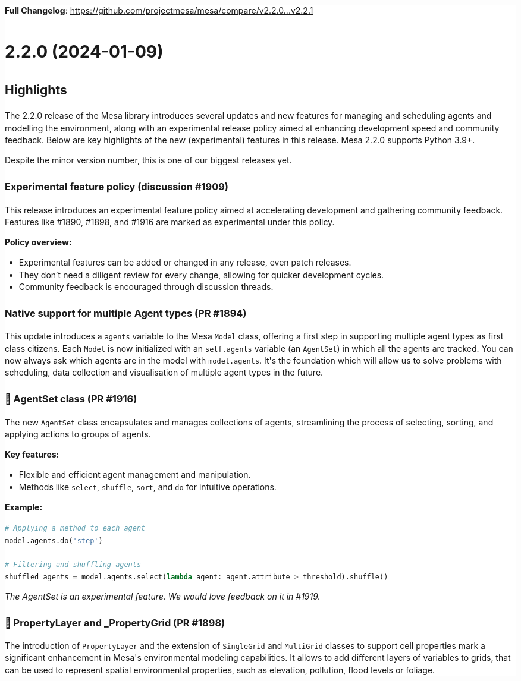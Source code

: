 **Full Changelog**: https://github.com/projectmesa/mesa/compare/v2.2.0...v2.2.1


# 2.2.0 (2024-01-09)

## Highlights
The 2.2.0 release of the Mesa library introduces several updates and new features for managing and scheduling agents and modelling the environment, along with an experimental release policy aimed at enhancing development speed and community feedback. Below are key highlights of the new (experimental) features in this release. Mesa 2.2.0 supports Python 3.9+.

Despite the minor version number, this is one of our biggest releases yet.

### Experimental feature policy (discussion #1909)
This release introduces an experimental feature policy aimed at accelerating development and gathering community feedback. Features like #1890, #1898, and #1916 are marked as experimental under this policy.

**Policy overview:**
- Experimental features can be added or changed in any release, even patch releases.
- They don’t need a diligent review for every change, allowing for quicker development cycles.
- Community feedback is encouraged through discussion threads.

### Native support for multiple Agent types (PR #1894)
This update introduces a `agents` variable to the Mesa `Model` class, offering a first step in supporting multiple agent types as first class citizens. Each `Model` is now initialized with an `self.agents` variable (an `AgentSet`) in which all the agents are tracked. You can now always ask which agents are in the model with `model.agents`. It's the foundation which will allow us to solve problems with scheduling, data collection and visualisation of multiple agent types in the future.

### 🧪 AgentSet class (PR #1916)
The new `AgentSet` class encapsulates and manages collections of agents, streamlining the process of selecting, sorting, and applying actions to groups of agents.

**Key features:**
- Flexible and efficient agent management and manipulation.
- Methods like `select`, `shuffle`, `sort`, and `do` for intuitive operations.

**Example:**
```Python
# Applying a method to each agent
model.agents.do('step')

# Filtering and shuffling agents
shuffled_agents = model.agents.select(lambda agent: agent.attribute > threshold).shuffle()
```
_The AgentSet is an experimental feature. We would love feedback on it in #1919._

### 🧪 PropertyLayer and _PropertyGrid (PR #1898)
The introduction of `PropertyLayer` and the extension of `SingleGrid` and `MultiGrid` classes to support cell properties mark a significant enhancement in Mesa's environmental modeling capabilities. It allows to add different layers of variables to grids, that can be used to represent spatial environmental properties, such as elevation, pollution, flood levels or foliage.
